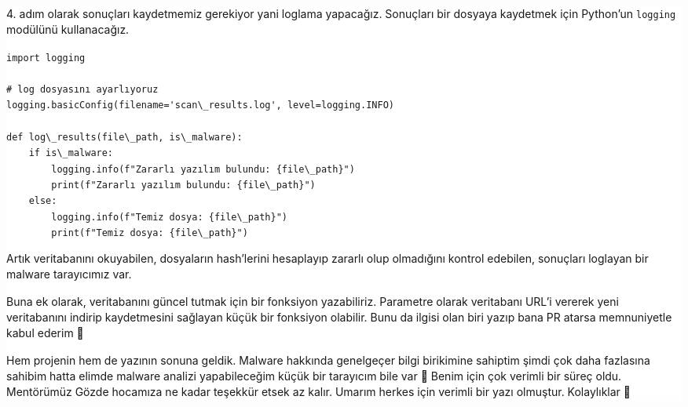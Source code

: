 4\. adım olarak sonuçları kaydetmemiz gerekiyor yani loglama yapacağız. Sonuçları bir dosyaya kaydetmek için Python’un `logging` modülünü kullanacağız.

```
import logging  
  
# log dosyasını ayarlıyoruz  
logging.basicConfig(filename='scan\_results.log', level=logging.INFO)  
  
def log\_results(file\_path, is\_malware):  
    if is\_malware:  
        logging.info(f"Zararlı yazılım bulundu: {file\_path}")  
        print(f"Zararlı yazılım bulundu: {file\_path}")  
    else:  
        logging.info(f"Temiz dosya: {file\_path}")  
        print(f"Temiz dosya: {file\_path}")
```

Artık veritabanını okuyabilen, dosyaların hash’lerini hesaplayıp zararlı olup olmadığını kontrol edebilen, sonuçları loglayan bir malware tarayıcımız var.

Buna ek olarak, veritabanını güncel tutmak için bir fonksiyon yazabiliriz. Parametre olarak veritabanı URL’i vererek yeni veritabanını indirip kaydetmesini sağlayan küçük bir fonksiyon olabilir. Bunu da ilgisi olan biri yazıp bana PR atarsa memnuniyetle kabul ederim 🫠

Hem projenin hem de yazının sonuna geldik. Malware hakkında genelgeçer bilgi birikimine sahiptim şimdi çok daha fazlasına sahibim hatta elimde malware analizi yapabileceğim küçük bir tarayıcım bile var 🥳 Benim için çok verimli bir süreç oldu. Mentörümüz Gözde hocamıza ne kadar teşekkür etsek az kalır. Umarım herkes için verimli bir yazı olmuştur. Kolaylıklar 💫
